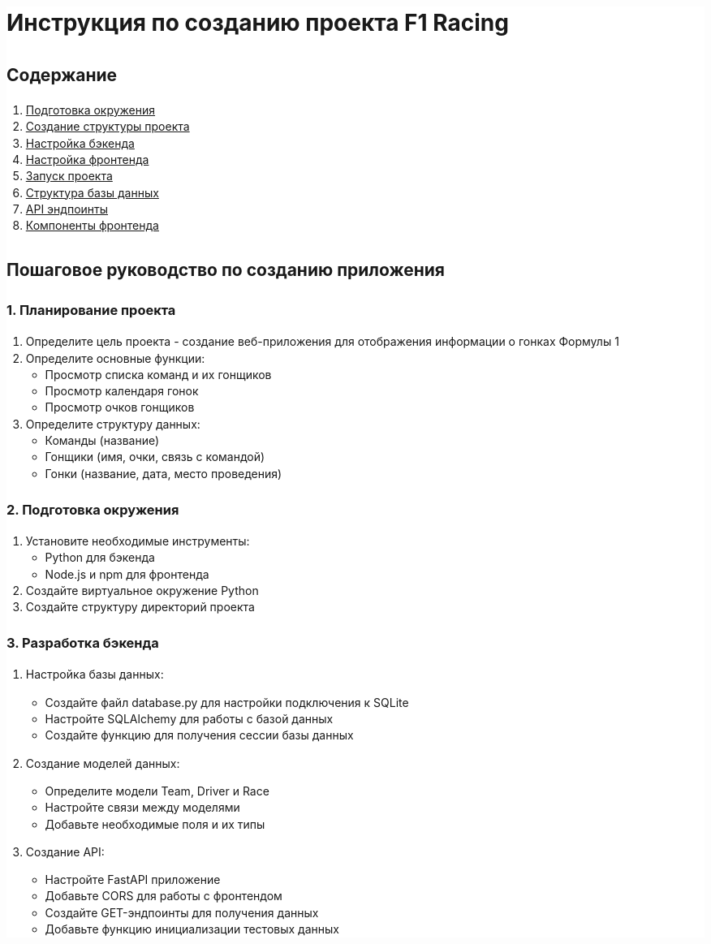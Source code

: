 # Инструкция по созданию проекта F1 Racing

## Содержание
1. [Подготовка окружения](#подготовка-окружения)
2. [Создание структуры проекта](#создание-структуры-проекта)
3. [Настройка бэкенда](#настройка-бэкенда)
4. [Настройка фронтенда](#настройка-фронтенда)
5. [Запуск проекта](#запуск-проекта)
6. [Структура базы данных](#структура-базы-данных)
7. [API эндпоинты](#api-эндпоинты)
8. [Компоненты фронтенда](#компоненты-фронтенда)

## Пошаговое руководство по созданию приложения

### 1. Планирование проекта
1. Определите цель проекта - создание веб-приложения для отображения информации о гонках Формулы 1
2. Определите основные функции:
   - Просмотр списка команд и их гонщиков
   - Просмотр календаря гонок
   - Просмотр очков гонщиков
3. Определите структуру данных:
   - Команды (название)
   - Гонщики (имя, очки, связь с командой)
   - Гонки (название, дата, место проведения)

### 2. Подготовка окружения
1. Установите необходимые инструменты:
   - Python для бэкенда
   - Node.js и npm для фронтенда
2. Создайте виртуальное окружение Python
3. Создайте структуру директорий проекта

### 3. Разработка бэкенда
1. Настройка базы данных:
   - Создайте файл database.py для настройки подключения к SQLite
   - Настройте SQLAlchemy для работы с базой данных
   - Создайте функцию для получения сессии базы данных

2. Создание моделей данных:
   - Определите модели Team, Driver и Race
   - Настройте связи между моделями
   - Добавьте необходимые поля и их типы

3. Создание API:
   - Настройте FastAPI приложение
   - Добавьте CORS для работы с фронтендом
   - Создайте GET-эндпоинты для получения данных
   - Добавьте функцию инициализации тестовых данных
